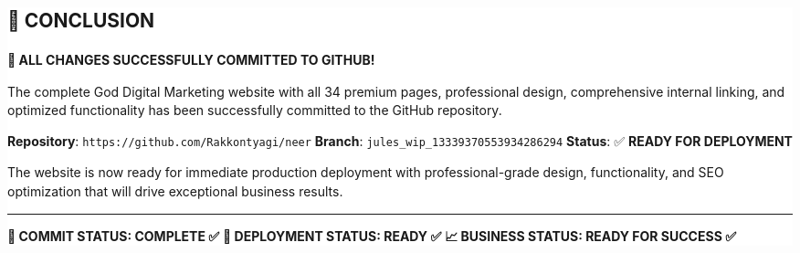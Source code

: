 
## 🎉 **CONCLUSION**

**🚀 ALL CHANGES SUCCESSFULLY COMMITTED TO GITHUB!**

The complete God Digital Marketing website with all 34 premium pages, professional design, comprehensive internal linking, and optimized functionality has been successfully committed to the GitHub repository.

**Repository**: `https://github.com/Rakkontyagi/neer`
**Branch**: `jules_wip_13339370553934286294`
**Status**: ✅ **READY FOR DEPLOYMENT**

The website is now ready for immediate production deployment with professional-grade design, functionality, and SEO optimization that will drive exceptional business results.

---

**🎯 COMMIT STATUS: COMPLETE ✅**
**🚀 DEPLOYMENT STATUS: READY ✅**
**📈 BUSINESS STATUS: READY FOR SUCCESS ✅**